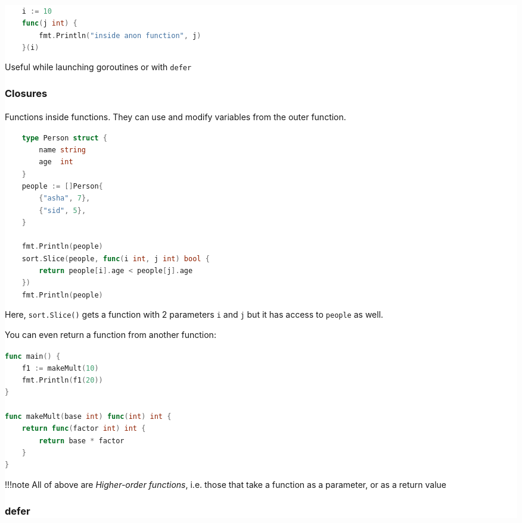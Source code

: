 ```go
	i := 10
	func(j int) {
		fmt.Println("inside anon function", j)
	}(i)
```

Useful while launching goroutines or with `defer`

### Closures

Functions inside functions. They can use and modify variables
from the outer function.

```go
	type Person struct {
		name string
		age  int
	}
	people := []Person{
		{"asha", 7},
		{"sid", 5},
	}

	fmt.Println(people)
	sort.Slice(people, func(i int, j int) bool {
		return people[i].age < people[j].age
	})
	fmt.Println(people)
```

Here, `sort.Slice()` gets a function with 2 parameters `i` and
`j` but it has access to `people` as well.

You can even return a function from another function:

```go
func main() {
	f1 := makeMult(10)
	fmt.Println(f1(20))
}

func makeMult(base int) func(int) int {
	return func(factor int) int {
		return base * factor
	}
}
```

!!!note
    All of above are *Higher-order functions*, i.e. those that
    take a function as a parameter, or as a return value

### defer
